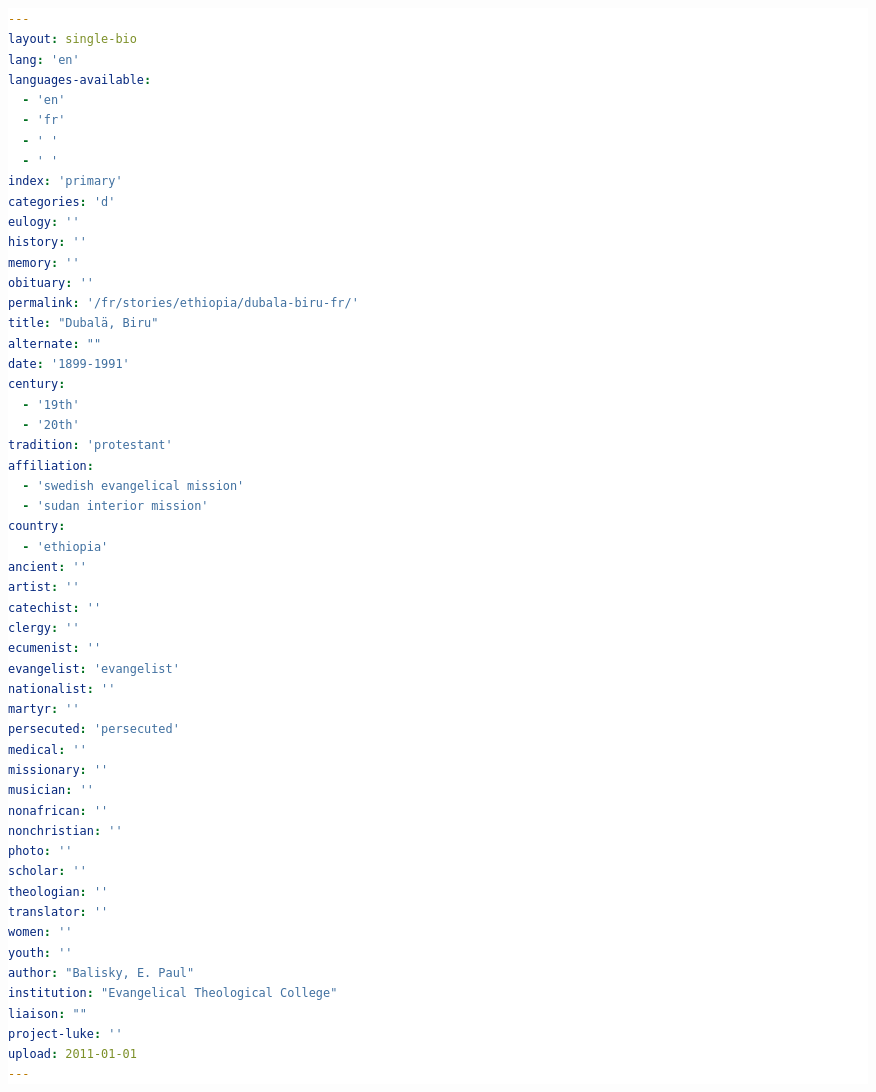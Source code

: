 ```yaml
---
layout: single-bio
lang: 'en'
languages-available:
  - 'en'
  - 'fr'
  - ' '
  - ' '
index: 'primary'
categories: 'd'
eulogy: ''
history: ''
memory: ''
obituary: ''
permalink: '/fr/stories/ethiopia/dubala-biru-fr/'
title: "Dubalä, Biru"
alternate: ""
date: '1899-1991'
century:
  - '19th'
  - '20th'
tradition: 'protestant'
affiliation:
  - 'swedish evangelical mission'
  - 'sudan interior mission'
country:
  - 'ethiopia'
ancient: ''
artist: ''
catechist: ''
clergy: ''
ecumenist: ''
evangelist: 'evangelist'
nationalist: ''
martyr: ''
persecuted: 'persecuted'
medical: ''
missionary: ''
musician: ''
nonafrican: ''
nonchristian: ''
photo: ''
scholar: ''
theologian: ''
translator: ''
women: ''
youth: ''
author: "Balisky, E. Paul"
institution: "Evangelical Theological College"
liaison: ""
project-luke: ''
upload: 2011-01-01
---
```
